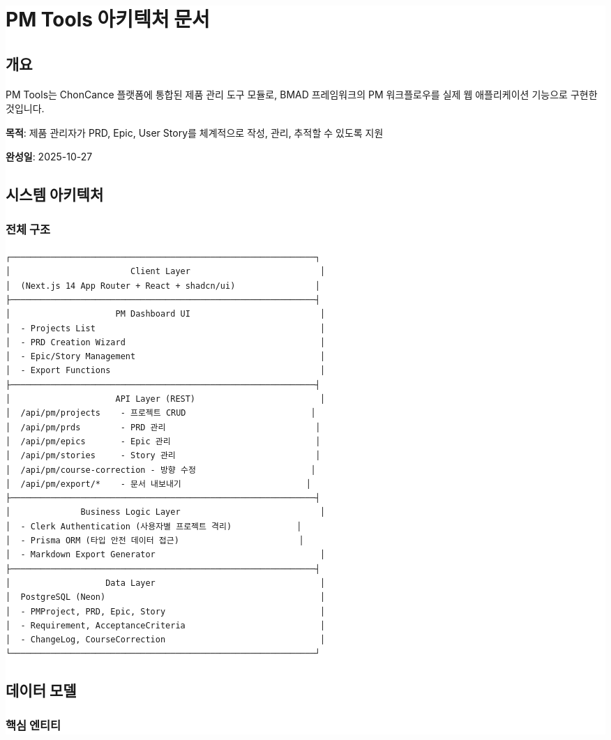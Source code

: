 # PM Tools 아키텍처 문서

## 개요

PM Tools는 ChonCance 플랫폼에 통합된 제품 관리 도구 모듈로, BMAD 프레임워크의 PM 워크플로우를 실제 웹 애플리케이션 기능으로 구현한 것입니다.

**목적**: 제품 관리자가 PRD, Epic, User Story를 체계적으로 작성, 관리, 추적할 수 있도록 지원

**완성일**: 2025-10-27

## 시스템 아키텍처

### 전체 구조

```
┌─────────────────────────────────────────────────────────────┐
│                        Client Layer                          │
│  (Next.js 14 App Router + React + shadcn/ui)                │
├─────────────────────────────────────────────────────────────┤
│                     PM Dashboard UI                          │
│  - Projects List                                             │
│  - PRD Creation Wizard                                       │
│  - Epic/Story Management                                     │
│  - Export Functions                                          │
├─────────────────────────────────────────────────────────────┤
│                     API Layer (REST)                         │
│  /api/pm/projects    - 프로젝트 CRUD                         │
│  /api/pm/prds        - PRD 관리                              │
│  /api/pm/epics       - Epic 관리                             │
│  /api/pm/stories     - Story 관리                            │
│  /api/pm/course-correction - 방향 수정                       │
│  /api/pm/export/*    - 문서 내보내기                         │
├─────────────────────────────────────────────────────────────┤
│              Business Logic Layer                            │
│  - Clerk Authentication (사용자별 프로젝트 격리)             │
│  - Prisma ORM (타입 안전 데이터 접근)                        │
│  - Markdown Export Generator                                 │
├─────────────────────────────────────────────────────────────┤
│                   Data Layer                                 │
│  PostgreSQL (Neon)                                           │
│  - PMProject, PRD, Epic, Story                               │
│  - Requirement, AcceptanceCriteria                           │
│  - ChangeLog, CourseCorrection                               │
└─────────────────────────────────────────────────────────────┘
```

## 데이터 모델

### 핵심 엔티티
